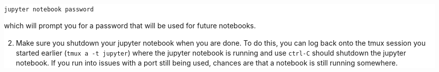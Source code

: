 ```
jupyter notebook password
```
which will prompt you for a password that will be used for future notebooks.

2) Make sure you shutdown  your jupyter notebook when you are done. To do this, you can log back onto the tmux session you started earlier (`tmux a -t jupyter`) where the jupyter notebook is running and use `ctrl-C` should shutdown the jupyter notebook. If you run into issues with a port still being used, chances are that a notebook is still running somewhere.
